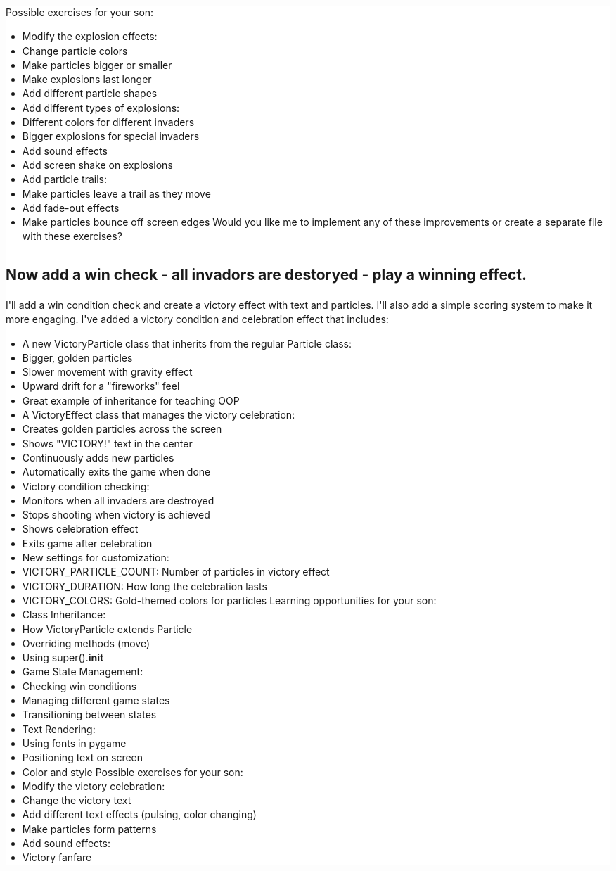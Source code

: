 Possible exercises for your son:
* Modify the explosion effects:
* Change particle colors
* Make particles bigger or smaller
* Make explosions last longer
* Add different particle shapes
* Add different types of explosions:
* Different colors for different invaders
* Bigger explosions for special invaders
* Add sound effects
* Add screen shake on explosions
* Add particle trails:
* Make particles leave a trail as they move
* Add fade-out effects
* Make particles bounce off screen edges
Would you like me to implement any of these improvements or create a separate file with these exercises?
## Now add a win check - all invadors are destoryed - play a winning effect.


I'll add a win condition check and create a victory effect with text and particles. I'll also add a simple scoring system to make it more engaging.
I've added a victory condition and celebration effect that includes:
* A new VictoryParticle class that inherits from the regular Particle class:
* Bigger, golden particles
* Slower movement with gravity effect
* Upward drift for a "fireworks" feel
* Great example of inheritance for teaching OOP
* A VictoryEffect class that manages the victory celebration:
* Creates golden particles across the screen
* Shows "VICTORY!" text in the center
* Continuously adds new particles
* Automatically exits the game when done
* Victory condition checking:
* Monitors when all invaders are destroyed
* Stops shooting when victory is achieved
* Shows celebration effect
* Exits game after celebration
* New settings for customization:
* VICTORY_PARTICLE_COUNT: Number of particles in victory effect
* VICTORY_DURATION: How long the celebration lasts
* VICTORY_COLORS: Gold-themed colors for particles
Learning opportunities for your son:
* Class Inheritance:
* How VictoryParticle extends Particle
* Overriding methods (move)
* Using super().__init__
* Game State Management:
* Checking win conditions
* Managing different game states
* Transitioning between states
* Text Rendering:
* Using fonts in pygame
* Positioning text on screen
* Color and style
Possible exercises for your son:
* Modify the victory celebration:
* Change the victory text
* Add different text effects (pulsing, color changing)
* Make particles form patterns
* Add sound effects:
* Victory fanfare